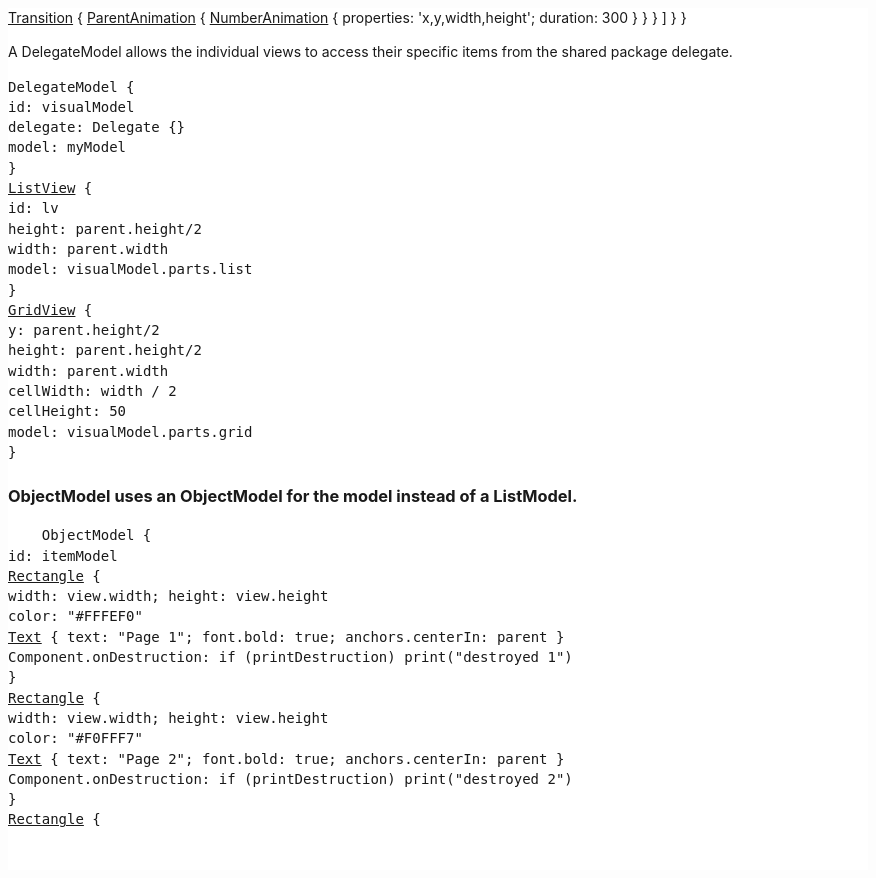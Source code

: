 <span class="type"><a href="QtQuick.Transition.md">Transition</a></span> {
<span class="type"><a href="QtQuick.ParentAnimation.md">ParentAnimation</a></span> {
<span class="type"><a href="QtQuick.NumberAnimation.md">NumberAnimation</a></span> { <span class="name">properties</span>: <span class="string">'x,y,width,height'</span>; <span class="name">duration</span>: <span class="number">300</span> }
}
}
]
}
}</pre>
<p>A DelegateModel allows the individual views to access their specific items from the shared package delegate.</p>
<pre class="qml"><span class="type">DelegateModel</span> {
<span class="name">id</span>: <span class="name">visualModel</span>
<span class="name">delegate</span>: <span class="name">Delegate</span> {}
<span class="name">model</span>: <span class="name">myModel</span>
}
<span class="type"><a href="QtQuick.ListView.md">ListView</a></span> {
<span class="name">id</span>: <span class="name">lv</span>
<span class="name">height</span>: <span class="name">parent</span>.<span class="name">height</span><span class="operator">/</span><span class="number">2</span>
<span class="name">width</span>: <span class="name">parent</span>.<span class="name">width</span>
<span class="name">model</span>: <span class="name">visualModel</span>.<span class="name">parts</span>.<span class="name">list</span>
}
<span class="type"><a href="QtQuick.GridView.md">GridView</a></span> {
<span class="name">y</span>: <span class="name">parent</span>.<span class="name">height</span><span class="operator">/</span><span class="number">2</span>
<span class="name">height</span>: <span class="name">parent</span>.<span class="name">height</span><span class="operator">/</span><span class="number">2</span>
<span class="name">width</span>: <span class="name">parent</span>.<span class="name">width</span>
<span class="name">cellWidth</span>: <span class="name">width</span> <span class="operator">/</span> <span class="number">2</span>
<span class="name">cellHeight</span>: <span class="number">50</span>
<span class="name">model</span>: <span class="name">visualModel</span>.<span class="name">parts</span>.<span class="name">grid</span>
}</pre>
<h3>ObjectModel uses an ObjectModel for the model instead of a ListModel.</h3>
<pre class="qml">    <span class="type">ObjectModel</span> {
<span class="name">id</span>: <span class="name">itemModel</span>
<span class="type"><a href="QtQuick.Rectangle.md">Rectangle</a></span> {
<span class="name">width</span>: <span class="name">view</span>.<span class="name">width</span>; <span class="name">height</span>: <span class="name">view</span>.<span class="name">height</span>
<span class="name">color</span>: <span class="string">&quot;#FFFEF0&quot;</span>
<span class="type"><a href="QtQuick.Text.md">Text</a></span> { <span class="name">text</span>: <span class="string">&quot;Page 1&quot;</span>; <span class="name">font</span>.bold: <span class="number">true</span>; <span class="name">anchors</span>.centerIn: <span class="name">parent</span> }
<span class="name">Component</span>.onDestruction: <span class="keyword">if</span> (<span class="name">printDestruction</span>) <span class="name">print</span>(<span class="string">&quot;destroyed 1&quot;</span>)
}
<span class="type"><a href="QtQuick.Rectangle.md">Rectangle</a></span> {
<span class="name">width</span>: <span class="name">view</span>.<span class="name">width</span>; <span class="name">height</span>: <span class="name">view</span>.<span class="name">height</span>
<span class="name">color</span>: <span class="string">&quot;#F0FFF7&quot;</span>
<span class="type"><a href="QtQuick.Text.md">Text</a></span> { <span class="name">text</span>: <span class="string">&quot;Page 2&quot;</span>; <span class="name">font</span>.bold: <span class="number">true</span>; <span class="name">anchors</span>.centerIn: <span class="name">parent</span> }
<span class="name">Component</span>.onDestruction: <span class="keyword">if</span> (<span class="name">printDestruction</span>) <span class="name">print</span>(<span class="string">&quot;destroyed 2&quot;</span>)
}
<span class="type"><a href="QtQuick.Rectangle.md">Rectangle</a></span> {